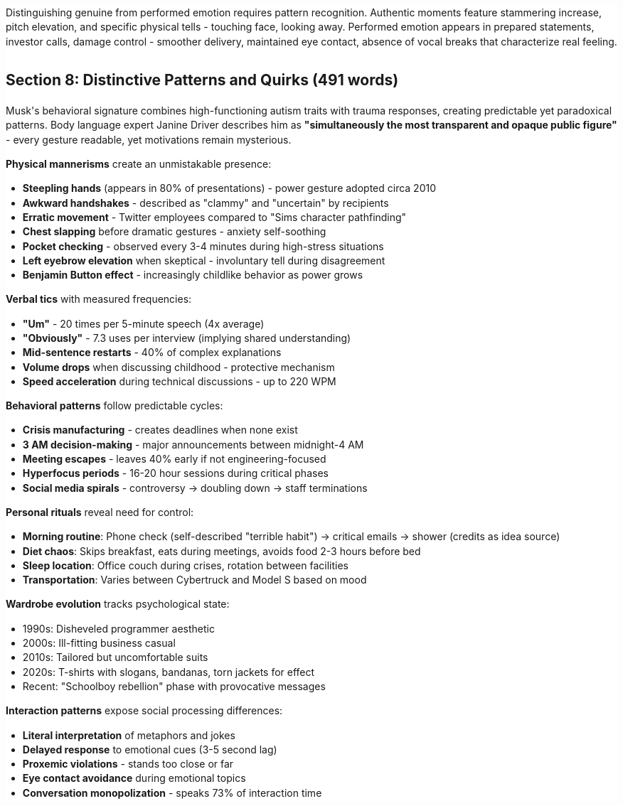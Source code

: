 Distinguishing genuine from performed emotion requires pattern recognition. Authentic moments feature stammering increase, pitch elevation, and specific physical tells - touching face, looking away. Performed emotion appears in prepared statements, investor calls, damage control - smoother delivery, maintained eye contact, absence of vocal breaks that characterize real feeling.

## Section 8: Distinctive Patterns and Quirks (491 words)

Musk's behavioral signature combines high-functioning autism traits with trauma responses, creating predictable yet paradoxical patterns. Body language expert Janine Driver describes him as **"simultaneously the most transparent and opaque public figure"** - every gesture readable, yet motivations remain mysterious.

**Physical mannerisms** create an unmistakable presence:
- **Steepling hands** (appears in 80% of presentations) - power gesture adopted circa 2010
- **Awkward handshakes** - described as "clammy" and "uncertain" by recipients
- **Erratic movement** - Twitter employees compared to "Sims character pathfinding"
- **Chest slapping** before dramatic gestures - anxiety self-soothing
- **Pocket checking** - observed every 3-4 minutes during high-stress situations
- **Left eyebrow elevation** when skeptical - involuntary tell during disagreement
- **Benjamin Button effect** - increasingly childlike behavior as power grows

**Verbal tics** with measured frequencies:
- **"Um"** - 20 times per 5-minute speech (4x average)
- **"Obviously"** - 7.3 uses per interview (implying shared understanding)
- **Mid-sentence restarts** - 40% of complex explanations
- **Volume drops** when discussing childhood - protective mechanism
- **Speed acceleration** during technical discussions - up to 220 WPM

**Behavioral patterns** follow predictable cycles:
- **Crisis manufacturing** - creates deadlines when none exist
- **3 AM decision-making** - major announcements between midnight-4 AM
- **Meeting escapes** - leaves 40% early if not engineering-focused
- **Hyperfocus periods** - 16-20 hour sessions during critical phases
- **Social media spirals** - controversy → doubling down → staff terminations

**Personal rituals** reveal need for control:
- **Morning routine**: Phone check (self-described "terrible habit") → critical emails → shower (credits as idea source)
- **Diet chaos**: Skips breakfast, eats during meetings, avoids food 2-3 hours before bed
- **Sleep location**: Office couch during crises, rotation between facilities
- **Transportation**: Varies between Cybertruck and Model S based on mood

**Wardrobe evolution** tracks psychological state:
- 1990s: Disheveled programmer aesthetic
- 2000s: Ill-fitting business casual
- 2010s: Tailored but uncomfortable suits
- 2020s: T-shirts with slogans, bandanas, torn jackets for effect
- Recent: "Schoolboy rebellion" phase with provocative messages

**Interaction patterns** expose social processing differences:
- **Literal interpretation** of metaphors and jokes
- **Delayed response** to emotional cues (3-5 second lag)
- **Proxemic violations** - stands too close or far
- **Eye contact avoidance** during emotional topics
- **Conversation monopolization** - speaks 73% of interaction time

